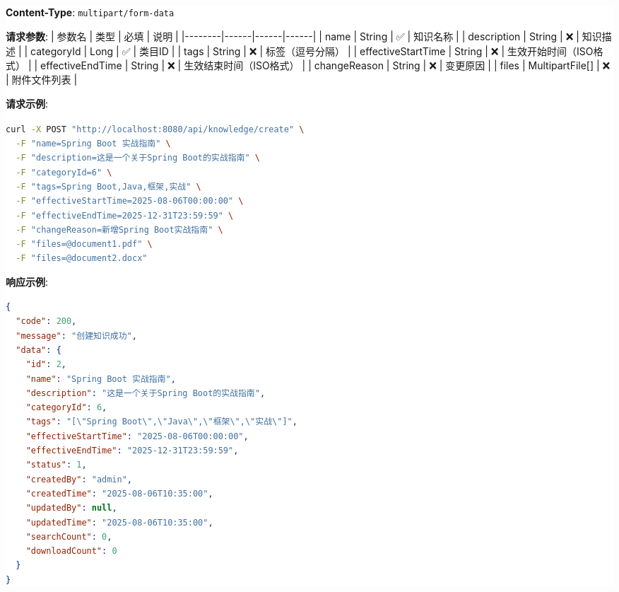 **Content-Type**: `multipart/form-data`

**请求参数**:
| 参数名 | 类型 | 必填 | 说明 |
|--------|------|------|------|
| name | String | ✅ | 知识名称 |
| description | String | ❌ | 知识描述 |
| categoryId | Long | ✅ | 类目ID |
| tags | String | ❌ | 标签（逗号分隔） |
| effectiveStartTime | String | ❌ | 生效开始时间（ISO格式） |
| effectiveEndTime | String | ❌ | 生效结束时间（ISO格式） |
| changeReason | String | ❌ | 变更原因 |
| files | MultipartFile[] | ❌ | 附件文件列表 |

**请求示例**:
```bash
curl -X POST "http://localhost:8080/api/knowledge/create" \
  -F "name=Spring Boot 实战指南" \
  -F "description=这是一个关于Spring Boot的实战指南" \
  -F "categoryId=6" \
  -F "tags=Spring Boot,Java,框架,实战" \
  -F "effectiveStartTime=2025-08-06T00:00:00" \
  -F "effectiveEndTime=2025-12-31T23:59:59" \
  -F "changeReason=新增Spring Boot实战指南" \
  -F "files=@document1.pdf" \
  -F "files=@document2.docx"
```

**响应示例**:
```json
{
  "code": 200,
  "message": "创建知识成功",
  "data": {
    "id": 2,
    "name": "Spring Boot 实战指南",
    "description": "这是一个关于Spring Boot的实战指南",
    "categoryId": 6,
    "tags": "[\"Spring Boot\",\"Java\",\"框架\",\"实战\"]",
    "effectiveStartTime": "2025-08-06T00:00:00",
    "effectiveEndTime": "2025-12-31T23:59:59",
    "status": 1,
    "createdBy": "admin",
    "createdTime": "2025-08-06T10:35:00",
    "updatedBy": null,
    "updatedTime": "2025-08-06T10:35:00",
    "searchCount": 0,
    "downloadCount": 0
  }
}
```
